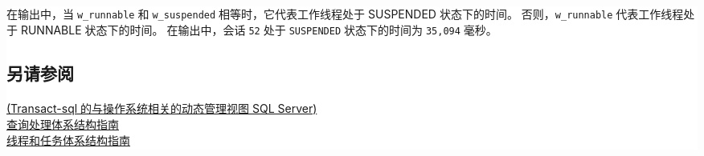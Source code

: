  在输出中，当 `w_runnable` 和 `w_suspended` 相等时，它代表工作线程处于 SUSPENDED 状态下的时间。 否则，`w_runnable` 代表工作线程处于 RUNNABLE 状态下的时间。 在输出中，会话 `52` 处于 `SUSPENDED` 状态下的时间为 `35,094` 毫秒。  
  
## <a name="see-also"></a>另请参阅  
[&#40;Transact-sql 的与操作系统相关的动态管理视图 SQL Server&#41;](../../relational-databases/system-dynamic-management-views/sql-server-operating-system-related-dynamic-management-views-transact-sql.md)       
[查询处理体系结构指南](../../relational-databases/query-processing-architecture-guide.md#DOP)       
[线程和任务体系结构指南](../../relational-databases/thread-and-task-architecture-guide.md)    
